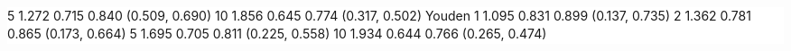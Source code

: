    <td style="text-align:left;">  </td>
   <td style="text-align:left;"> 5 </td>
   <td style="text-align:left;"> 1.272 </td>
   <td style="text-align:left;"> 0.715 </td>
   <td style="text-align:left;"> 0.840 </td>
   <td style="text-align:left;"> (0.509, 0.690) </td>
  </tr>
  <tr>
   <td style="text-align:left;">  </td>
   <td style="text-align:left;"> 10 </td>
   <td style="text-align:left;"> 1.856 </td>
   <td style="text-align:left;"> 0.645 </td>
   <td style="text-align:left;"> 0.774 </td>
   <td style="text-align:left;"> (0.317, 0.502) </td>
  </tr>
  <tr>
   <td style="text-align:left;"> Youden </td>
   <td style="text-align:left;"> 1 </td>
   <td style="text-align:left;"> 1.095 </td>
   <td style="text-align:left;"> 0.831 </td>
   <td style="text-align:left;"> 0.899 </td>
   <td style="text-align:left;"> (0.137, 0.735) </td>
  </tr>
  <tr>
   <td style="text-align:left;">  </td>
   <td style="text-align:left;"> 2 </td>
   <td style="text-align:left;"> 1.362 </td>
   <td style="text-align:left;"> 0.781 </td>
   <td style="text-align:left;"> 0.865 </td>
   <td style="text-align:left;"> (0.173, 0.664) </td>
  </tr>
  <tr>
   <td style="text-align:left;">  </td>
   <td style="text-align:left;"> 5 </td>
   <td style="text-align:left;"> 1.695 </td>
   <td style="text-align:left;"> 0.705 </td>
   <td style="text-align:left;"> 0.811 </td>
   <td style="text-align:left;"> (0.225, 0.558) </td>
  </tr>
  <tr>
   <td style="text-align:left;">  </td>
   <td style="text-align:left;"> 10 </td>
   <td style="text-align:left;"> 1.934 </td>
   <td style="text-align:left;"> 0.644 </td>
   <td style="text-align:left;"> 0.766 </td>
   <td style="text-align:left;"> (0.265, 0.474) </td>
  </tr>
</tbody>
</table>


